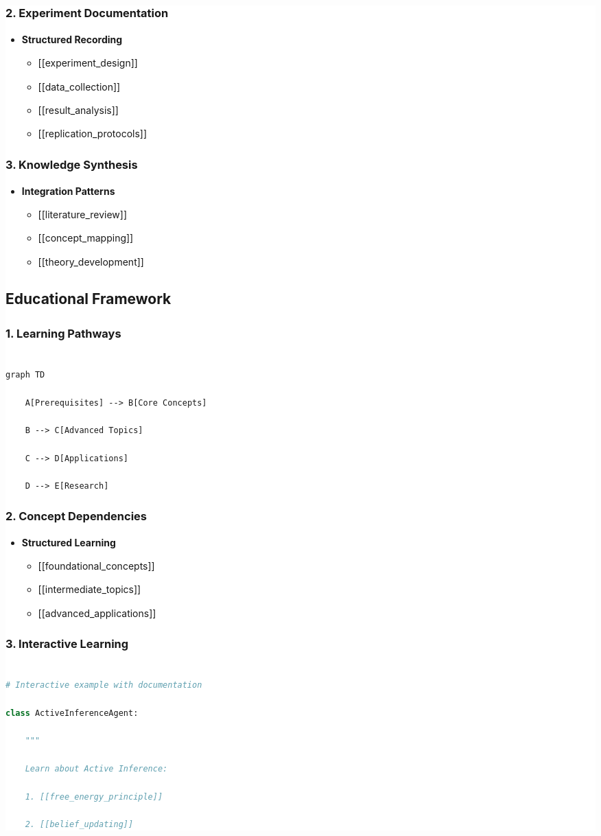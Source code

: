 ```yaml

```

### 2. Experiment Documentation

- **Structured Recording**

  - [[experiment_design]]

  - [[data_collection]]

  - [[result_analysis]]

  - [[replication_protocols]]

### 3. Knowledge Synthesis

- **Integration Patterns**

  - [[literature_review]]

  - [[concept_mapping]]

  - [[theory_development]]

## Educational Framework

### 1. Learning Pathways

```mermaid

graph TD

    A[Prerequisites] --> B[Core Concepts]

    B --> C[Advanced Topics]

    C --> D[Applications]

    D --> E[Research]

```

### 2. Concept Dependencies

- **Structured Learning**

  - [[foundational_concepts]]

  - [[intermediate_topics]]

  - [[advanced_applications]]

### 3. Interactive Learning

```python

# Interactive example with documentation

class ActiveInferenceAgent:

    """

    Learn about Active Inference:

    1. [[free_energy_principle]]

    2. [[belief_updating]]
```